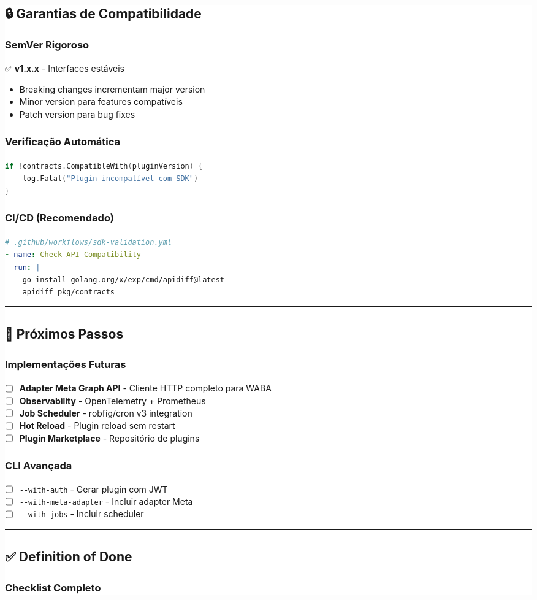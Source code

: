 
## 🔒 Garantias de Compatibilidade

### SemVer Rigoroso

✅ **v1.x.x** - Interfaces estáveis
- Breaking changes incrementam major version
- Minor version para features compatíveis
- Patch version para bug fixes

### Verificação Automática

```go
if !contracts.CompatibleWith(pluginVersion) {
    log.Fatal("Plugin incompatível com SDK")
}
```

### CI/CD (Recomendado)

```yaml
# .github/workflows/sdk-validation.yml
- name: Check API Compatibility
  run: |
    go install golang.org/x/exp/cmd/apidiff@latest
    apidiff pkg/contracts
```

---

## 📝 Próximos Passos

### Implementações Futuras

- [ ] **Adapter Meta Graph API** - Cliente HTTP completo para WABA
- [ ] **Observability** - OpenTelemetry + Prometheus
- [ ] **Job Scheduler** - robfig/cron v3 integration
- [ ] **Hot Reload** - Plugin reload sem restart
- [ ] **Plugin Marketplace** - Repositório de plugins

### CLI Avançada

- [ ] `--with-auth` - Gerar plugin com JWT
- [ ] `--with-meta-adapter` - Incluir adapter Meta
- [ ] `--with-jobs` - Incluir scheduler

---

## ✅ Definition of Done

### Checklist Completo
